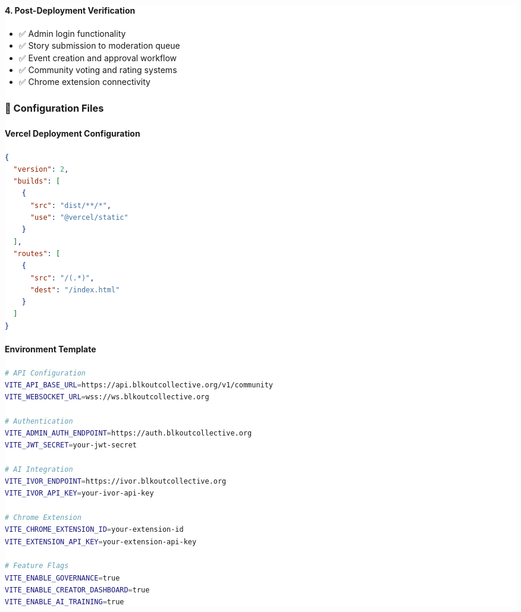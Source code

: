 #### 4. Post-Deployment Verification
- ✅ Admin login functionality
- ✅ Story submission to moderation queue
- ✅ Event creation and approval workflow
- ✅ Community voting and rating systems
- ✅ Chrome extension connectivity

### 🔧 Configuration Files

#### Vercel Deployment Configuration
```json
{
  "version": 2,
  "builds": [
    {
      "src": "dist/**/*",
      "use": "@vercel/static"
    }
  ],
  "routes": [
    {
      "src": "/(.*)",
      "dest": "/index.html"
    }
  ]
}
```

#### Environment Template
```bash
# API Configuration
VITE_API_BASE_URL=https://api.blkoutcollective.org/v1/community
VITE_WEBSOCKET_URL=wss://ws.blkoutcollective.org

# Authentication
VITE_ADMIN_AUTH_ENDPOINT=https://auth.blkoutcollective.org
VITE_JWT_SECRET=your-jwt-secret

# AI Integration
VITE_IVOR_ENDPOINT=https://ivor.blkoutcollective.org
VITE_IVOR_API_KEY=your-ivor-api-key

# Chrome Extension
VITE_CHROME_EXTENSION_ID=your-extension-id
VITE_EXTENSION_API_KEY=your-extension-api-key

# Feature Flags
VITE_ENABLE_GOVERNANCE=true
VITE_ENABLE_CREATOR_DASHBOARD=true
VITE_ENABLE_AI_TRAINING=true
```
